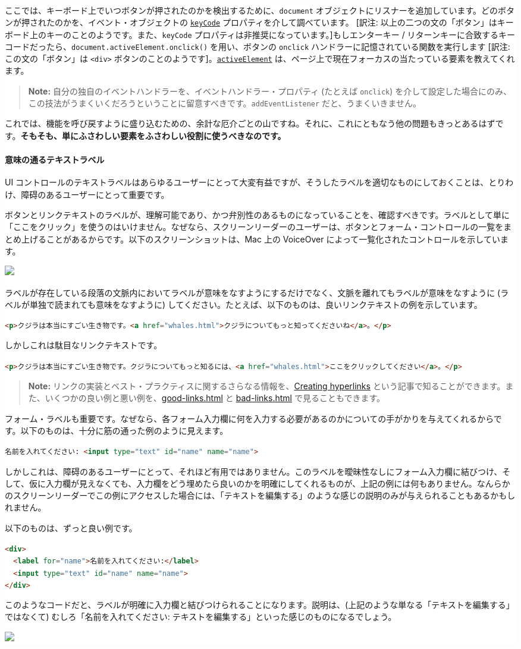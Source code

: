 ここでは、キーボード上でいつボタンが押されたのかを検出するために、`document` オブジェクトにリスナーを追加しています。どのボタンが押されたのかを、イベント・オブジェクトの [`keyCode`](/ja/docs/Web/API/KeyboardEvent/keyCode) プロパティを介して調べています。 \[訳注: 以上の二つの文の「ボタン」はキーボード上のキーのことのようです。また、`keyCode` プロパティは非推奨になっています。]もしエンターキー / リターンキーに合致するキーコードだったら、`document.activeElement.onclick()` を用い、ボタンの `onclick` ハンドラーに記憶されている関数を実行します \[訳注: この文の「ボタン」は `<div>` ボタンのことのようです]。[`activeElement`](/ja/docs/Web/API/Document/activeElement) は、ページ上で現在フォーカスの当たっている要素を教えてくれます。

> **Note:** 自分の独自のイベントハンドラーを、イベントハンドラー・プロパティ (たとえば `onclick`) を介して設定した場合にのみ、この技法がうまくいくだろうということに留意すべきです。`addEventListener` だと、うまくいきません。

これでは、機能を呼び戻すように盛り込むための、余計な厄介ごとの山ですね。それに、これにともなう他の問題もきっとあるはずです。**そもそも、単にふさわしい要素をふさわしい役割に使うべきなのです。**

#### 意味の通るテキストラベル

UI コントロールのテキストラベルはあらゆるユーザーにとって大変有益ですが、そうしたラベルを適切なものにしておくことは、とりわけ、障碍のあるユーザーにとって重要です。

ボタンとリンクテキストのラベルが、理解可能であり、かつ弁別性のあるものになっていることを、確認すべきです。ラベルとして単に「ここをクリック」を使うのはいけません。なぜなら、スクリーンリーダーのユーザーは、ボタンとフォーム・コントロールの一覧をまとめ上げることがあるからです。以下のスクリーンショットは、Mac 上の VoiceOver によって一覧化されたコントロールを示しています。

![](voiceover-formcontrols.png)

ラベルが存在している段落の文脈内においてラベルが意味をなすようにするだけでなく、文脈を離れてもラベルが意味をなすように (ラベルが単独で読まれても意味をなすように) してください。たとえば、以下のものは、良いリンクテキストの例を示しています。

```html example-good
<p>クジラは本当にすごい生き物です。<a href="whales.html">クジラについてもっと知ってくださいね</a>。</p>
```

しかしこれは駄目なリンクテキストです。

```html example-bad
<p>クジラは本当にすごい生き物です。クジラについてもっと知るには、<a href="whales.html">ここをクリックしてください</a>。</p>
```

> **Note:** リンクの実装とベスト・プラクティスに関するさらなる情報を、[Creating hyperlinks](/ja/docs/Learn/HTML/Introduction_to_HTML/Creating_hyperlinks) という記事で知ることができます。また、いくつかの良い例と悪い例を、[good-links.html](http://mdn.github.io/learning-area/accessibility/html/good-links.html) と [bad-links.html](http://mdn.github.io/learning-area/accessibility/html/bad-links.html) で見ることもできます。

フォーム・ラベルも重要です。なぜなら、各フォーム入力欄に何を入力する必要があるのかについての手がかりを与えてくれるからです。以下のものは、十分に筋の通った例のように見えます。

```html example-bad
名前を入れてください: <input type="text" id="name" name="name">
```

しかしこれは、障碍のあるユーザーにとって、それほど有用ではありません。このラベルを曖昧性なしにフォーム入力欄に結びつけ、そして、仮に入力欄が見えなくても、入力欄をどう埋めたら良いのかを明確にしてくれるものが、上記の例には何もありません。なんらかのスクリーンリーダーでこの例にアクセスした場合には、「テキストを編集する」のような感じの説明のみが与えられることもあるかもしれません。

以下のものは、ずっと良い例です。

```html example-good
<div>
  <label for="name">名前を入れてください:</label>
  <input type="text" id="name" name="name">
</div>
```

このようなコードだと、ラベルが明確に入力欄と結びつけられることになります。説明は、(上記のような単なる「テキストを編集する」ではなくて) むしろ「名前を入れてください: テキストを編集する」といった感じのものになるでしょう。

![](voiceover-good-form-label.png)
